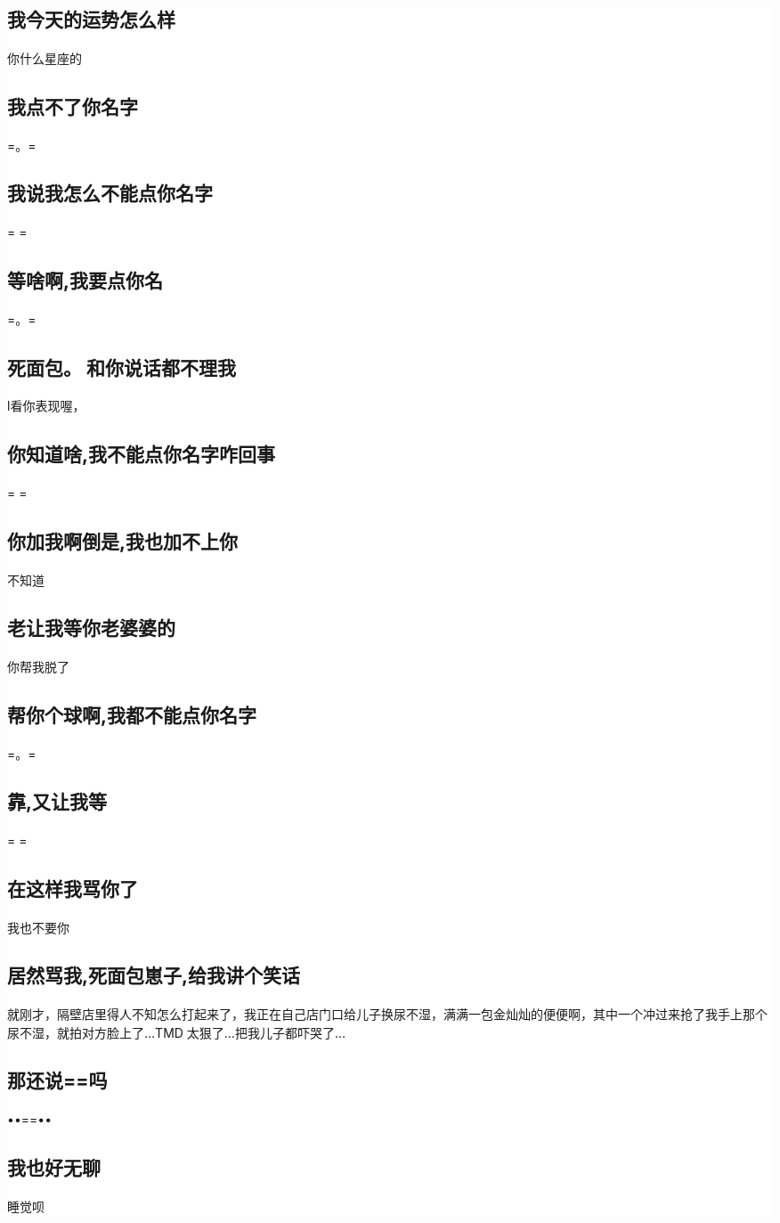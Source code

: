 ## 我今天的运势怎么样
你什么星座的

## 我点不了你名字
=。=

## 我说我怎么不能点你名字
= =

## 等啥啊,我要点你名
=。=

## 死面包。  和你说话都不理我
l看你表现喔，

## 你知道啥,我不能点你名字咋回事
= =

## 你加我啊倒是,我也加不上你
不知道

## 老让我等你老婆婆的
你帮我脱了

## 帮你个球啊,我都不能点你名字
=。=

## 靠,又让我等
= =

## 在这样我骂你了
我也不要你

## 居然骂我,死面包崽子,给我讲个笑话
就刚才，隔壁店里得人不知怎么打起来了，我正在自己店门口给儿子换尿不湿，满满一包金灿灿的便便啊，其中一个冲过来抢了我手上那个尿不湿，就拍对方脸上了…TMD 太狠了…把我儿子都吓哭了…

## 那还说==吗
••==••

## 我也好无聊
睡觉呗
